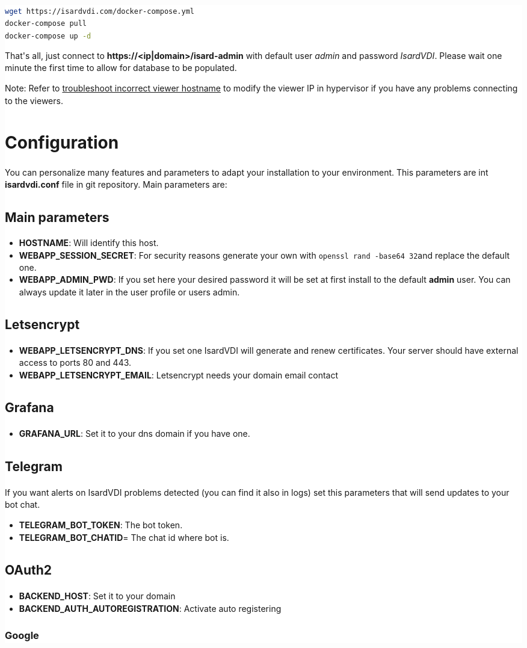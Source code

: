 ```bash
wget https://isardvdi.com/docker-compose.yml
docker-compose pull
docker-compose up -d
```

That's all, just connect to **https://<ip|domain>/isard-admin** with default user *admin* and password *IsardVDI*. Please wait one minute the first time to allow for database to be populated.

Note: Refer to  [troubleshoot incorrect viewer hostname](../admin/faq.md#tries-to-connect-to-localhost-or-incorrect-iphostname) to modify the viewer IP in hypervisor if you have any problems connecting to the viewers.

# Configuration

You can personalize many features and parameters to adapt your installation to your environment. This parameters are int **isardvdi.conf** file in git repository. Main parameters are:

## Main parameters

- **HOSTNAME**: Will identify this host.
- **WEBAPP_SESSION_SECRET**: For security reasons generate your own with ```openssl rand -base64 32```and replace the default one.
- **WEBAPP_ADMIN_PWD**: If you set here your desired password it will be set at first install to the default **admin** user. You can always update it later in the user profile or users admin.

## Letsencrypt

- **WEBAPP_LETSENCRYPT_DNS**: If you set one IsardVDI will generate and renew certificates. Your server should have external access to ports 80 and 443.
- **WEBAPP_LETSENCRYPT_EMAIL**: Letsencrypt needs your domain email contact

## Grafana

- **GRAFANA_URL**: Set it to your dns domain if you have one.

## Telegram

 If you want alerts on IsardVDI problems detected (you can find it also in logs) set this parameters that will send updates to your bot chat.

- **TELEGRAM_BOT_TOKEN**: The bot token.
- **TELEGRAM_BOT_CHATID**= The chat id where bot is.

## OAuth2

- **BACKEND_HOST**: Set it to your domain
- **BACKEND_AUTH_AUTOREGISTRATION**: Activate auto registering

### Google
